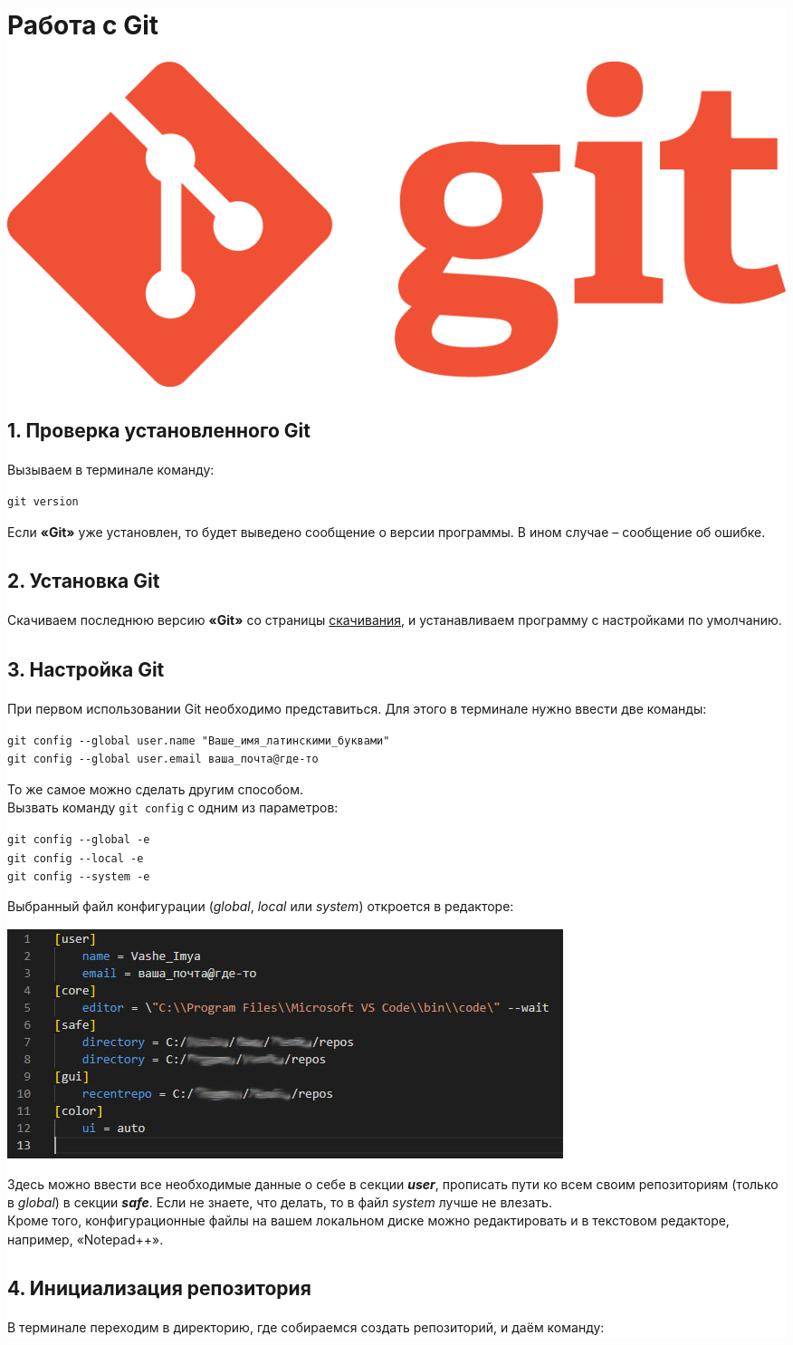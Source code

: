
# Работа с Git

![Логотип Git][Изображение_логотипа]

## 1. Проверка установленного Git

Вызываем в терминале команду:

```Git
git version
```

Если **«Git»** уже установлен, то будет выведено сообщение о версии программы. В ином случае – сообщение об ошибке.

## 2. Установка Git

Скачиваем последнюю версию **«Git»** со страницы [скачивания][ссылка_на_скачивание], и устанавливаем программу с настройками по умолчанию.

## 3. Настройка Git

При первом использовании Git необходимо представиться. Для этого в терминале нужно ввести две команды:

```Git
git config --global user.name "Ваше_имя_латинскими_буквами"
git config --global user.email ваша_почта@где-то
```

То же самое можно сделать другим способом.  
Вызвать команду `git config` с одним из параметров:

```Git
git config --global -e
git config --local -e
git config --system -e
```

Выбранный файл конфигурации (*global*, *local* или *system*) откроется в редакторе:

![Файл конфигурации в редакторе][снимок экрана редактора config]

Здесь можно ввести все необходимые данные о себе в секции ***user***, прописать пути ко всем своим репозиториям (только в *global*) в секции ***safe***. Если не знаете, что делать, то в файл *system* лучше не влезать.  
Кроме того, конфигурационные файлы на вашем локальном диске можно редактировать и в текстовом редакторе, например, «Notepad++».

## 4. Инициализация репозитория

В терминале переходим в директорию, где собираемся создать репозиторий, и даём команду:


[ссылка_на_скачивание]: https://git-scm.com/downloads
[Изображение_логотипа]: img/git_logo.png
[снимок экрана редактора config]: img/edit.jpg
[ссылка на GitHub]: https://github.com